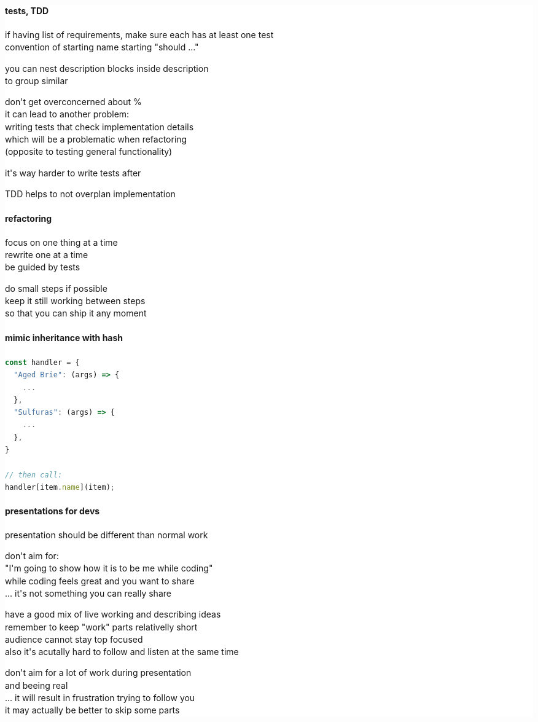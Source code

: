 #### tests, TDD
if having list of requirements, make sure each has at least one test  
convention of starting name starting "should ..."

you can nest description blocks inside description  
to group similar

don't get overconcerned about %  
it can lead to another problem:  
writing tests that check implementation details  
which will be a problematic when refactoring  
(opposite to testing general functionality)

it's way harder to write tests after

TDD helps to not overplan implementation

#### refactoring
focus on one thing at a time  
rewrite one at a time  
be guided by tests

do small steps if possible  
keep it still working between steps  
so that you can ship it any moment

#### mimic inheritance with hash
```javascript
const handler = {
  "Aged Brie": (args) => {
    ...
  },
  "Sulfuras": (args) => {
    ...
  },
}

// then call:
handler[item.name](item);
```

#### presentations for devs
presentation should be different than normal work

don't aim for:  
"I'm going to show how it is to be me while coding"  
while coding feels great and you want to share  
... it's not something you can really share

have a good mix of live working and describing ideas  
remember to keep "work" parts relativelly short  
audience cannot stay top focused  
also it's acutally hard to follow and listen at the same time

don't aim for a lot of work during presentation  
and beeing real  
... it will result in frustration trying to follow you  
it may actually be better to skip some parts
